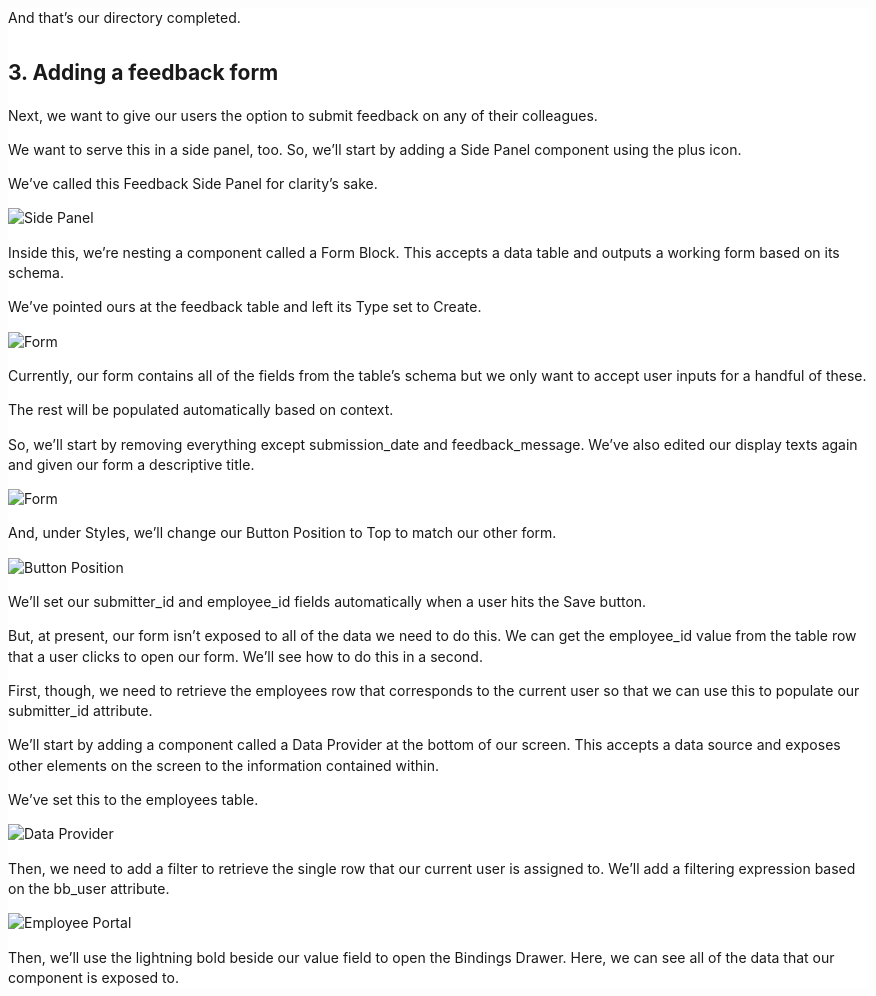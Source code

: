 And that’s our directory completed.

## 3. Adding a feedback form

Next, we want to give our users the option to submit feedback on any of their colleagues.

We want to serve this in a side panel, too. So, we’ll start by adding a Side Panel component using the plus icon. 

We’ve called this Feedback Side Panel for clarity’s sake.

![Side Panel](https://res.cloudinary.com/daog6scxm/image/upload/v1712324827/cms/employee-portal/Employee_Portal_29_row2jz.webp "Side Panel")

Inside this, we’re nesting a component called a Form Block. This accepts a data table and outputs a working form based on its schema. 

We’ve pointed ours at the feedback table and left its Type set to Create.

![Form](https://res.cloudinary.com/daog6scxm/image/upload/v1712324827/cms/employee-portal/Employee_Portal_30_f5ule4.webp "Form")

Currently, our form contains all of the fields from the table’s schema but we only want to accept user inputs for a handful of these. 

The rest will be populated automatically based on context.

So, we’ll start by removing everything except submission_date and feedback_message. We’ve also edited our display texts again and given our form a descriptive title.

![Form](https://res.cloudinary.com/daog6scxm/image/upload/v1712324826/cms/employee-portal/Employee_Portal_31_vsc3bd.webp "Form")

And, under Styles, we’ll change our Button Position to Top to match our other form.

![Button Position](https://res.cloudinary.com/daog6scxm/image/upload/v1712324825/cms/employee-portal/Employee_Portal_32_zjstoh.webp "Button Position")

We’ll set our submitter_id and employee_id fields automatically when a user hits the Save button.

But, at present, our form isn’t exposed to all of the data we need to do this. We can get the employee_id value from the table row that a user clicks to open our form. We’ll see how to do this in a second.

First, though, we need to retrieve the employees row that corresponds to the current user so that we can use this to populate our submitter_id attribute.

We’ll start by adding a component called a Data Provider at the bottom of our screen. This accepts a data source and exposes other elements on the screen to the information contained within.

We’ve set this to the employees table.

![Data Provider](https://res.cloudinary.com/daog6scxm/image/upload/v1712324825/cms/employee-portal/Employee_Portal_33_yemf1f.webp "Data Provider")

Then, we need to add a filter to retrieve the single row that our current user is assigned to. We’ll add a filtering expression based on the bb_user attribute.

![Employee Portal](https://res.cloudinary.com/daog6scxm/image/upload/v1712324823/cms/employee-portal/Employee_Portal_34_txniso.webp "Employee Portal")

Then, we’ll use the lightning bold beside our value field to open the Bindings Drawer. Here, we can see all of the data that our component is exposed to. 
